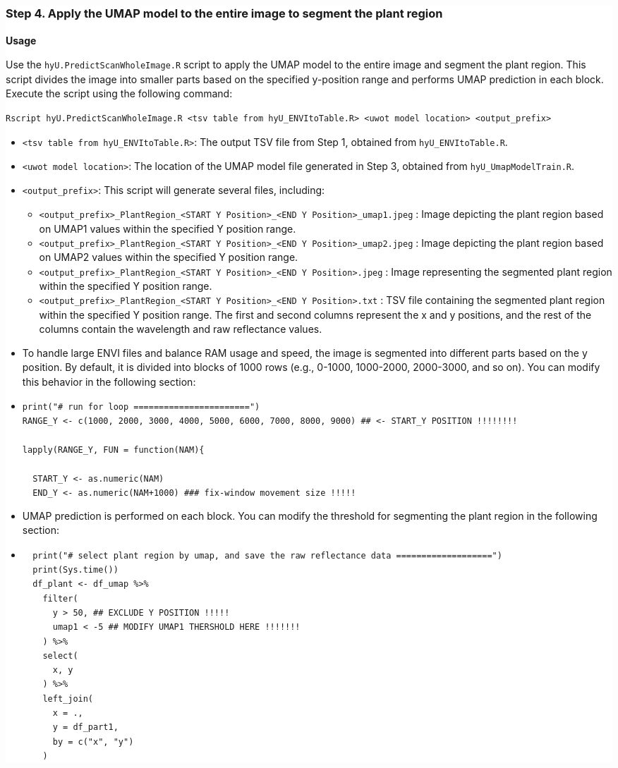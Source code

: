 ### Step 4. Apply the UMAP model to the entire image to segment the plant region

**Usage**

Use the `hyU.PredictScanWholeImage.R` script to apply the UMAP model to the entire image and segment the plant region. This script divides the image into smaller parts based on the specified y-position range and performs UMAP prediction in each block. Execute the script using the following command:

```shell
Rscript hyU.PredictScanWholeImage.R <tsv table from hyU_ENVItoTable.R> <uwot model location> <output_prefix>
```

* `<tsv table from hyU_ENVItoTable.R>`: The output TSV file from Step 1, obtained from `hyU_ENVItoTable.R`.

* `<uwot model location>`: The location of the UMAP model file generated in Step 3, obtained from `hyU_UmapModelTrain.R`.
* `<output_prefix>`: This script will generate several files, including:
  * `<output_prefix>_PlantRegion_<START Y Position>_<END Y Position>_umap1.jpeg` : Image depicting the plant region based on UMAP1 values within the specified Y position range.
  * `<output_prefix>_PlantRegion_<START Y Position>_<END Y Position>_umap2.jpeg` :  Image depicting the plant region based on UMAP2 values within the specified Y position range.
  * `<output_prefix>_PlantRegion_<START Y Position>_<END Y Position>.jpeg` : Image representing the segmented plant region within the specified Y position range.
  * `<output_prefix>_PlantRegion_<START Y Position>_<END Y Position>.txt` : TSV file containing the segmented plant region within the specified Y position range. The first and second columns represent the x and y positions, and the rest of the columns contain the wavelength and raw reflectance values.

* To handle large ENVI files and balance RAM usage and speed, the image is segmented into different parts based on the y position. By default, it is divided into blocks of 1000 rows (e.g., 0-1000, 1000-2000, 2000-3000, and so on). You can modify this behavior in the following section:

* ```
  print("# run for loop =======================")
  RANGE_Y <- c(1000, 2000, 3000, 4000, 5000, 6000, 7000, 8000, 9000) ## <- START_Y POSITION !!!!!!!!
  
  lapply(RANGE_Y, FUN = function(NAM){
  
    START_Y <- as.numeric(NAM)
    END_Y <- as.numeric(NAM+1000) ### fix-window movement size !!!!!
  
  ```

* UMAP prediction is performed on each block. You can modify the threshold for segmenting the plant region in the following section:

* ```
    print("# select plant region by umap, and save the raw reflectance data ===================")
    print(Sys.time())
    df_plant <- df_umap %>%
      filter(
        y > 50, ## EXCLUDE Y POSITION !!!!!
        umap1 < -5 ## MODIFY UMAP1 THERSHOLD HERE !!!!!!!
      ) %>%
      select(
        x, y
      ) %>%
      left_join(
        x = .,
        y = df_part1,
        by = c("x", "y")
      )
  
  ```
